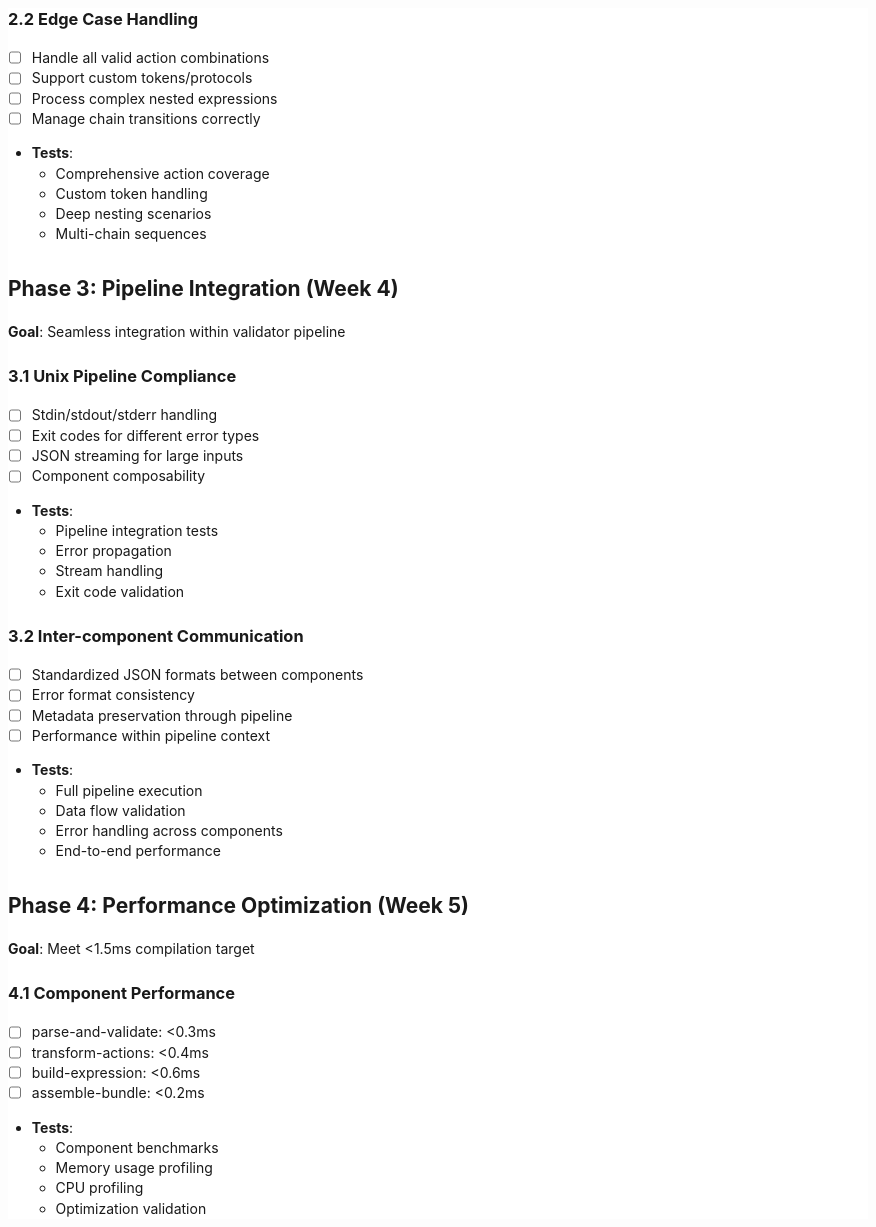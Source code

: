 ### 2.2 Edge Case Handling
- [ ] Handle all valid action combinations
- [ ] Support custom tokens/protocols
- [ ] Process complex nested expressions
- [ ] Manage chain transitions correctly
- **Tests**:
  - Comprehensive action coverage
  - Custom token handling
  - Deep nesting scenarios
  - Multi-chain sequences

## Phase 3: Pipeline Integration (Week 4)
**Goal**: Seamless integration within validator pipeline

### 3.1 Unix Pipeline Compliance
- [ ] Stdin/stdout/stderr handling
- [ ] Exit codes for different error types
- [ ] JSON streaming for large inputs
- [ ] Component composability
- **Tests**:
  - Pipeline integration tests
  - Error propagation
  - Stream handling
  - Exit code validation

### 3.2 Inter-component Communication
- [ ] Standardized JSON formats between components
- [ ] Error format consistency
- [ ] Metadata preservation through pipeline
- [ ] Performance within pipeline context
- **Tests**:
  - Full pipeline execution
  - Data flow validation
  - Error handling across components
  - End-to-end performance

## Phase 4: Performance Optimization (Week 5)
**Goal**: Meet <1.5ms compilation target

### 4.1 Component Performance
- [ ] parse-and-validate: <0.3ms
- [ ] transform-actions: <0.4ms
- [ ] build-expression: <0.6ms
- [ ] assemble-bundle: <0.2ms
- **Tests**:
  - Component benchmarks
  - Memory usage profiling
  - CPU profiling
  - Optimization validation
